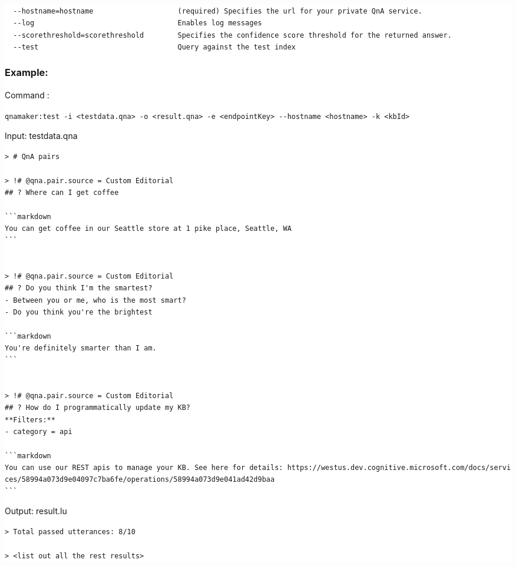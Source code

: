 ```
  --hostname=hostname                    (required) Specifies the url for your private QnA service.
  --log                                  Enables log messages
  --scorethreshold=scorethreshold        Specifies the confidence score threshold for the returned answer.
  --test                                 Query against the test index

```

### Example:

Command :

```
qnamaker:test -i <testdata.qna> -o <result.qna> -e <endpointKey> --hostname <hostname> -k <kbId>
```

Input: testdata.qna

````
> # QnA pairs

> !# @qna.pair.source = Custom Editorial
## ? Where can I get coffee

```markdown
You can get coffee in our Seattle store at 1 pike place, Seattle, WA
``` 


> !# @qna.pair.source = Custom Editorial
## ? Do you think I'm the smartest?
- Between you or me, who is the most smart?
- Do you think you're the brightest

```markdown
You're definitely smarter than I am.
```


> !# @qna.pair.source = Custom Editorial
## ? How do I programmatically update my KB?
**Filters:**
- category = api

```markdown
You can use our REST apis to manage your KB. See here for details: https://westus.dev.cognitive.microsoft.com/docs/services/58994a073d9e04097c7ba6fe/operations/58994a073d9e041ad42d9baa
```
````


Output: result.lu  
```
> Total passed utterances: 8/10

> <list out all the rest results>
```
